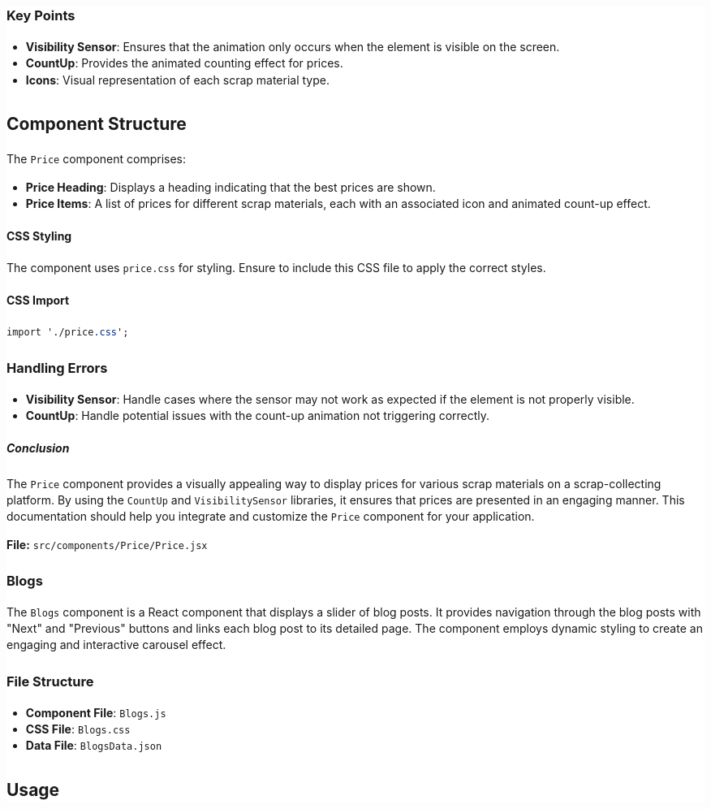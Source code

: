 ### Key Points

- **Visibility Sensor**: Ensures that the animation only occurs when the element is visible on the screen.
- **CountUp**: Provides the animated counting effect for prices.
- **Icons**: Visual representation of each scrap material type.

## Component Structure

The `Price` component comprises:

- **Price Heading**: Displays a heading indicating that the best prices are shown.
- **Price Items**: A list of prices for different scrap materials, each with an associated icon and animated count-up effect.

#### CSS Styling

The component uses `price.css` for styling. Ensure to include this CSS file to apply the correct styles.

#### CSS Import

```css
import './price.css';
```

### Handling Errors

- **Visibility Sensor**: Handle cases where the sensor may not work as expected if the element is not properly visible.
- **CountUp**: Handle potential issues with the count-up animation not triggering correctly.

##### Conclusion

The `Price` component provides a visually appealing way to display prices for various scrap materials on a scrap-collecting platform. By using the `CountUp` and `VisibilitySensor` libraries, it ensures that prices are presented in an engaging manner. This documentation should help you integrate and customize the `Price` component for your application.

**File:** `src/components/Price/Price.jsx`

### Blogs

The `Blogs` component is a React component that displays a slider of blog posts. It provides navigation through the blog posts with "Next" and "Previous" buttons and links each blog post to its detailed page. The component employs dynamic styling to create an engaging and interactive carousel effect.

### File Structure

- **Component File**: `Blogs.js`
- **CSS File**: `Blogs.css`
- **Data File**: `BlogsData.json`

## Usage
